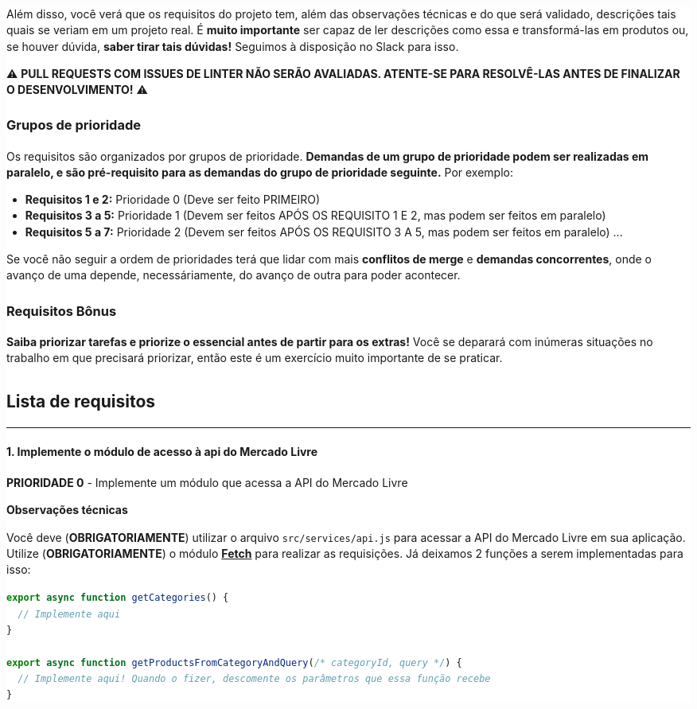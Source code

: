 Além disso, você verá que os requisitos do projeto tem, além das observações técnicas e do que será validado, descrições tais quais se veriam em um projeto real. É **muito importante** ser capaz de ler descrições como essa e transformá-las em produtos ou, se houver dúvida, **saber tirar tais dúvidas!** Seguimos à disposição no Slack para isso.

⚠ **PULL REQUESTS COM ISSUES DE LINTER NÃO SERÃO AVALIADAS. ATENTE-SE PARA RESOLVÊ-LAS ANTES DE FINALIZAR O DESENVOLVIMENTO!** ⚠

### Grupos de prioridade

Os requisitos são organizados por grupos de prioridade. **Demandas de um grupo de prioridade podem ser realizadas em paralelo, e são pré-requisito para as demandas do grupo de prioridade seguinte.** Por exemplo:

- **Requisitos 1 e 2:** Prioridade 0 (Deve ser feito PRIMEIRO)
- **Requisitos 3 a 5:** Prioridade 1 (Devem ser feitos APÓS OS REQUISITO 1 E 2, mas podem ser feitos em paralelo)
- **Requisitos 5 a 7:** Prioridade 2 (Devem ser feitos APÓS OS REQUISITO 3 A 5, mas podem ser feitos em paralelo)
...

Se você não seguir a ordem de prioridades terá que lidar com mais **conflitos de merge** e **demandas concorrentes**, onde o avanço de uma depende, necessáriamente, do avanço de outra para poder acontecer.

### Requisitos Bônus


**Saiba priorizar tarefas e priorize o essencial antes de partir para os extras!** Você se deparará com inúmeras situações no trabalho em que precisará priorizar, então este é um exercício muito importante de se praticar.


## Lista de requisitos
---

#### 1. Implemente o módulo de acesso à api do Mercado Livre

**PRIORIDADE 0** - Implemente um módulo que acessa a API do Mercado Livre

**Observações técnicas**

Você deve (**OBRIGATORIAMENTE**) utilizar o arquivo `src/services/api.js` para acessar a API do Mercado Livre em sua aplicação.  Utilize (**OBRIGATORIAMENTE**) o módulo **[Fetch](https://developer.mozilla.org/en-US/docs/Web/API/Fetch_API/Using_Fetch)** para realizar as requisições. Já deixamos 2 funções a serem implementadas para isso:

```javascript
export async function getCategories() {
  // Implemente aqui
}

export async function getProductsFromCategoryAndQuery(/* categoryId, query */) {
  // Implemente aqui! Quando o fizer, descomente os parâmetros que essa função recebe
}
```
